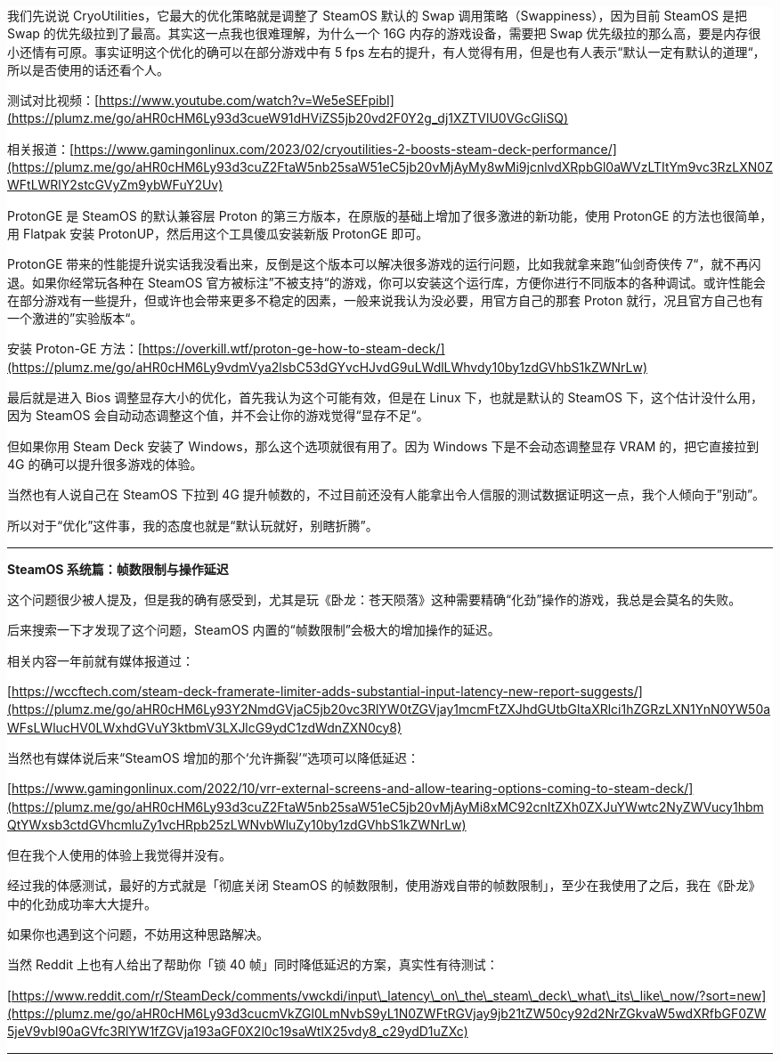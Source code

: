 我们先说说 CryoUtilities，它最大的优化策略就是调整了 SteamOS 默认的 Swap 调用策略（Swappiness），因为目前 SteamOS 是把 Swap 的优先级拉到了最高。其实这一点我也很难理解，为什么一个 16G 内存的游戏设备，需要把 Swap 优先级拉的那么高，要是内存很小还情有可原。事实证明这个优化的确可以在部分游戏中有 5 fps 左右的提升，有人觉得有用，但是也有人表示“默认一定有默认的道理“，所以是否使用的话还看个人。

测试对比视频：[https://www.youtube.com/watch?v=We5eSEFpibI](https://plumz.me/go/aHR0cHM6Ly93d3cueW91dHViZS5jb20vd2F0Y2g_dj1XZTVlU0VGcGliSQ)

相关报道：[https://www.gamingonlinux.com/2023/02/cryoutilities-2-boosts-steam-deck-performance/](https://plumz.me/go/aHR0cHM6Ly93d3cuZ2FtaW5nb25saW51eC5jb20vMjAyMy8wMi9jcnlvdXRpbGl0aWVzLTItYm9vc3RzLXN0ZWFtLWRlY2stcGVyZm9ybWFuY2Uv)

ProtonGE 是 SteamOS 的默认兼容层 Proton 的第三方版本，在原版的基础上增加了很多激进的新功能，使用 ProtonGE 的方法也很简单，用 Flatpak 安装 ProtonUP，然后用这个工具傻瓜安装新版 ProtonGE 即可。

ProtonGE 带来的性能提升说实话我没看出来，反倒是这个版本可以解决很多游戏的运行问题，比如我就拿来跑”仙剑奇侠传 7“，就不再闪退。如果你经常玩各种在 SteamOS 官方被标注”不被支持“的游戏，你可以安装这个运行库，方便你进行不同版本的各种调试。或许性能会在部分游戏有一些提升，但或许也会带来更多不稳定的因素，一般来说我认为没必要，用官方自己的那套 Proton 就行，况且官方自己也有一个激进的”实验版本“。

安装 Proton-GE 方法：[https://overkill.wtf/proton-ge-how-to-steam-deck/](https://plumz.me/go/aHR0cHM6Ly9vdmVya2lsbC53dGYvcHJvdG9uLWdlLWhvdy10by1zdGVhbS1kZWNrLw)

最后就是进入 Bios 调整显存大小的优化，首先我认为这个可能有效，但是在 Linux 下，也就是默认的 SteamOS 下，这个估计没什么用，因为 SteamOS 会自动动态调整这个值，并不会让你的游戏觉得“显存不足“。

但如果你用 Steam Deck 安装了 Windows，那么这个选项就很有用了。因为 Windows 下是不会动态调整显存 VRAM 的，把它直接拉到 4G 的确可以提升很多游戏的体验。

当然也有人说自己在 SteamOS 下拉到 4G 提升帧数的，不过目前还没有人能拿出令人信服的测试数据证明这一点，我个人倾向于”别动”。

所以对于“优化”这件事，我的态度也就是“默认玩就好，别瞎折腾”。

---

**SteamOS 系统篇：帧数限制与操作延迟**

这个问题很少被人提及，但是我的确有感受到，尤其是玩《卧龙：苍天陨落》这种需要精确“化劲”操作的游戏，我总是会莫名的失败。

后来搜索一下才发现了这个问题，SteamOS 内置的“帧数限制”会极大的增加操作的延迟。

相关内容一年前就有媒体报道过：

[https://wccftech.com/steam-deck-framerate-limiter-adds-substantial-input-latency-new-report-suggests/](https://plumz.me/go/aHR0cHM6Ly93Y2NmdGVjaC5jb20vc3RlYW0tZGVjay1mcmFtZXJhdGUtbGltaXRlci1hZGRzLXN1YnN0YW50aWFsLWlucHV0LWxhdGVuY3ktbmV3LXJlcG9ydC1zdWdnZXN0cy8)

当然也有媒体说后来“SteamOS 增加的那个‘允许撕裂’“选项可以降低延迟：

[https://www.gamingonlinux.com/2022/10/vrr-external-screens-and-allow-tearing-options-coming-to-steam-deck/](https://plumz.me/go/aHR0cHM6Ly93d3cuZ2FtaW5nb25saW51eC5jb20vMjAyMi8xMC92cnItZXh0ZXJuYWwtc2NyZWVucy1hbmQtYWxsb3ctdGVhcmluZy1vcHRpb25zLWNvbWluZy10by1zdGVhbS1kZWNrLw)

但在我个人使用的体验上我觉得并没有。

经过我的体感测试，最好的方式就是「彻底关闭 SteamOS 的帧数限制，使用游戏自带的帧数限制」，至少在我使用了之后，我在《卧龙》中的化劲成功率大大提升。

如果你也遇到这个问题，不妨用这种思路解决。

当然 Reddit 上也有人给出了帮助你「锁 40 帧」同时降低延迟的方案，真实性有待测试：

[https://www.reddit.com/r/SteamDeck/comments/vwckdi/input\_latency\_on\_the\_steam\_deck\_what\_its\_like\_now/?sort=new](https://plumz.me/go/aHR0cHM6Ly93d3cucmVkZGl0LmNvbS9yL1N0ZWFtRGVjay9jb21tZW50cy92d2NrZGkvaW5wdXRfbGF0ZW5jeV9vbl90aGVfc3RlYW1fZGVja193aGF0X2l0c19saWtlX25vdy8_c29ydD1uZXc)

---